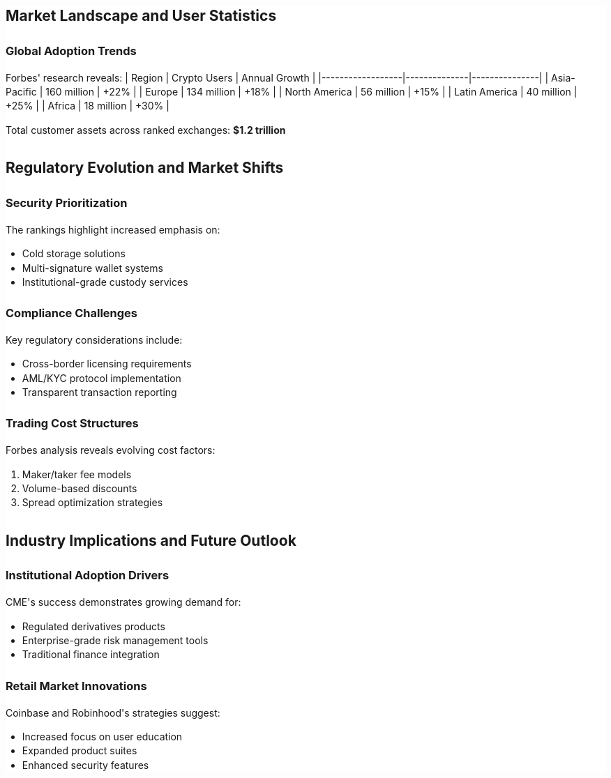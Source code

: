 ## Market Landscape and User Statistics

### Global Adoption Trends
Forbes' research reveals:
| Region          | Crypto Users | Annual Growth |
|------------------|--------------|---------------|
| Asia-Pacific     | 160 million    | +22%          |
| Europe          | 134 million    | +18%          |
| North America   | 56 million     | +15%          |
| Latin America   | 40 million     | +25%          |
| Africa          | 18 million     | +30%          |

Total customer assets across ranked exchanges: **$1.2 trillion**

## Regulatory Evolution and Market Shifts

### Security Prioritization
The rankings highlight increased emphasis on:
- Cold storage solutions
- Multi-signature wallet systems
- Institutional-grade custody services

### Compliance Challenges
Key regulatory considerations include:
- Cross-border licensing requirements
- AML/KYC protocol implementation
- Transparent transaction reporting

### Trading Cost Structures
Forbes analysis reveals evolving cost factors:
1. Maker/taker fee models
2. Volume-based discounts
3. Spread optimization strategies

## Industry Implications and Future Outlook

### Institutional Adoption Drivers
CME's success demonstrates growing demand for:
- Regulated derivatives products
- Enterprise-grade risk management tools
- Traditional finance integration

### Retail Market Innovations
Coinbase and Robinhood's strategies suggest:
- Increased focus on user education
- Expanded product suites
- Enhanced security features
